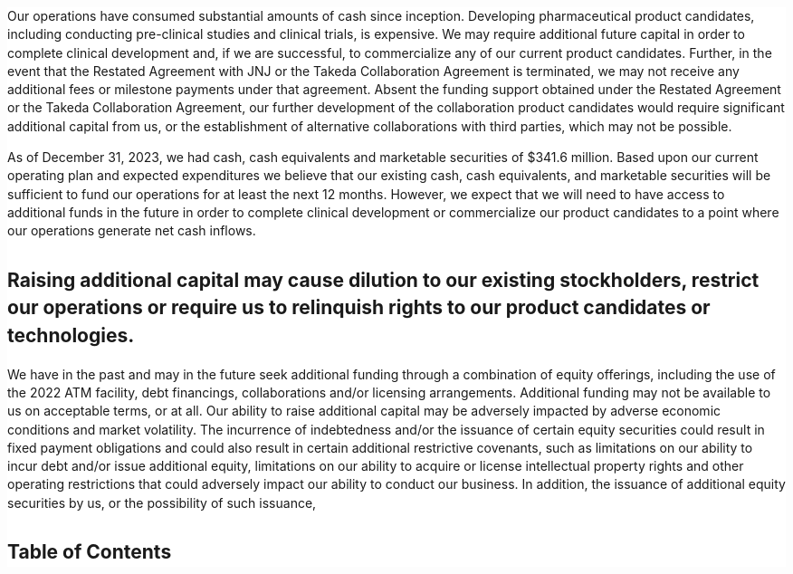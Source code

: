 Our operations have consumed substantial amounts of cash since inception. Developing pharmaceutical product candidates, including conducting pre-clinical studies and clinical trials, is expensive. We may require additional future capital in order to complete clinical development and, if we are successful, to commercialize any of our current product candidates. Further, in the event that the Restated Agreement with JNJ or the Takeda Collaboration Agreement is terminated, we may not receive any additional fees or milestone payments under that agreement. Absent the funding support obtained under the Restated Agreement or the Takeda Collaboration Agreement, our further development of the collaboration product candidates would require significant additional capital from us, or the establishment of alternative collaborations with third parties, which may not be possible.

As of December 31, 2023, we had cash, cash equivalents and marketable securities of $341.6 million. Based upon our current operating plan and expected expenditures we believe that our existing cash, cash equivalents, and marketable securities will be sufficient to fund our operations for at least the next 12 months. However, we expect that we will need to have access to additional funds in the future in order to complete clinical development or commercialize our product candidates to a point where our operations generate net cash inflows.

## Raising additional capital may cause dilution to our existing stockholders, restrict our operations or require us to relinquish rights to our product candidates or technologies.

We have in the past and may in the future seek additional funding through a combination of equity offerings, including the use of the 2022 ATM facility, debt financings, collaborations and/or licensing arrangements. Additional funding may not be available to us on acceptable terms, or at all. Our ability to raise additional capital may be adversely impacted by adverse economic conditions and market volatility. The incurrence of indebtedness and/or the issuance of certain equity securities could result in fixed payment obligations and could also result in certain additional restrictive covenants, such as limitations on our ability to incur debt and/or issue additional equity, limitations on our ability to acquire or license intellectual property rights and other operating restrictions that could adversely impact our ability to conduct our business. In addition, the issuance of additional equity securities by us, or the possibility of such issuance,

## Table of Contents

